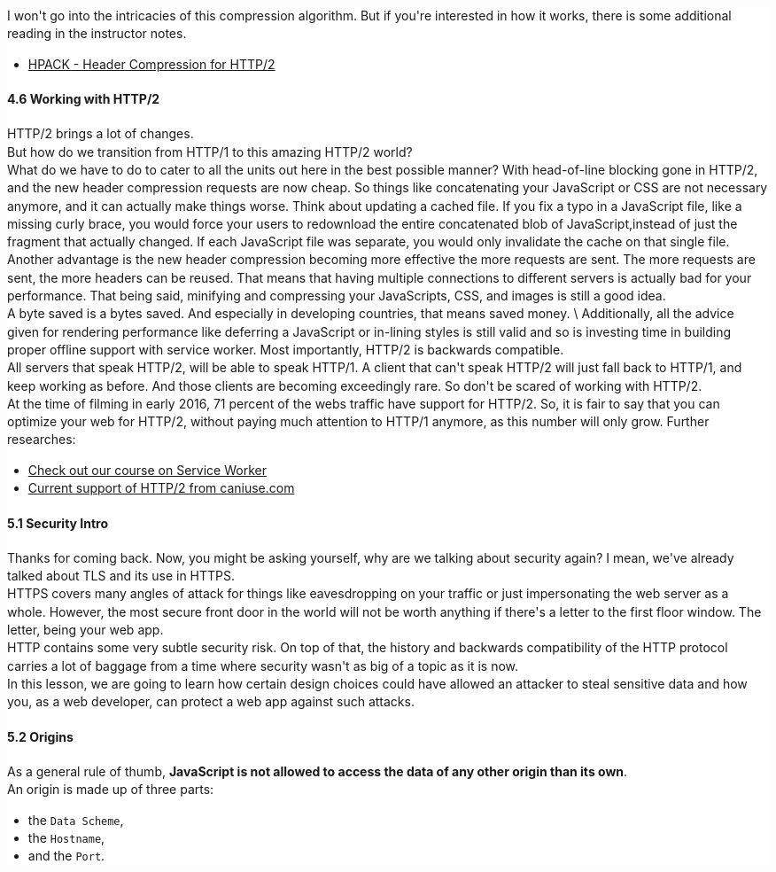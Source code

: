I won't go into the intricacies of this compression algorithm. But if you're interested in how it works, there is some additional reading in the instructor notes.
* [HPACK - Header Compression for HTTP/2](https://http2.github.io/http2-spec/compression.html)

#### 4.6 Working with HTTP/2
HTTP/2 brings a lot of changes. \
But how do we transition from HTTP/1 to this amazing HTTP/2 world? \
What do we have to do to cater to all the units out here in the best possible manner? With head-of-line blocking gone in HTTP/2, and the new header compression requests are now cheap. So things like concatenating your JavaScript or CSS are not necessary anymore, and it can actually make things worse. Think about updating a cached file. If you fix a typo in a JavaScript file, like a missing curly brace, you would force your users to redownload the entire concatenated blob of JavaScript,instead of just the fragment that actually changed. If each JavaScript file was separate, you would only invalidate the cache on that single file. \
Another advantage is the new header compression becoming more effective the more requests are sent. The more requests are sent, the more headers can be reused. That means that having multiple connections to different servers is actually bad for your performance. That being said, minifying and compressing your JavaScripts, CSS, and images is still a good idea. \
A byte saved is a bytes saved. And especially in developing countries, that means saved money. \ Additionally, all the advice given for rendering performance like deferring a JavaScript or in-lining styles is still valid and so is investing time in building proper offline support with service worker. Most importantly, HTTP/2 is backwards compatible. \
All servers that speak HTTP/2, will be able to speak HTTP/1. A client that can't speak HTTP/2 will just fall back to HTTP/1, and keep working as before. And those clients are becoming exceedingly rare. So don't be scared of working with HTTP/2. \
At the time of filming in early 2016, 71 percent of the webs traffic have support for HTTP/2. So, it is fair to say that you can optimize your web for HTTP/2, without paying much attention to HTTP/1 anymore, as this number will only grow.
Further researches:
* [Check out our course on Service Worker](https://www.udacity.com/course/offline-web-applications--ud899)
* [Current support of HTTP/2 from caniuse.com](http://caniuse.com/#feat=http2)

#### 5.1 Security Intro
Thanks for coming back. Now, you might be asking yourself, why are we talking about security again? I mean, we've already talked about TLS and its use in HTTPS. \
HTTPS covers many angles of attack for things like eavesdropping on your traffic or just impersonating the web server as a whole. However, the most secure front door in the world will not be worth anything if there's a letter to the first floor window. The letter, being your web app. \
HTTP contains some very subtle security risk. On top of that, the history and backwards compatibility of the HTTP protocol carries a lot of baggage from a time where security wasn't as big of a topic as it is now. \
In this lesson, we are going to learn how certain design choices could have allowed an attacker to steal sensitive data and how you, as a web developer, can protect a web app against such attacks.

#### 5.2 Origins
As a general rule of thumb, __JavaScript is not allowed to access the data of any other origin than its own__. \
An origin is made up of three parts:
* the `Data Scheme`,
* the `Hostname`,
* and the `Port`.
